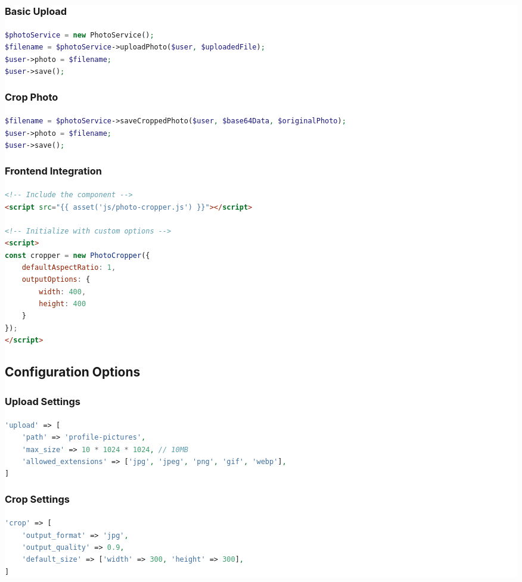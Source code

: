 ### Basic Upload
```php
$photoService = new PhotoService();
$filename = $photoService->uploadPhoto($user, $uploadedFile);
$user->photo = $filename;
$user->save();
```

### Crop Photo
```php
$filename = $photoService->saveCroppedPhoto($user, $base64Data, $originalPhoto);
$user->photo = $filename;
$user->save();
```

### Frontend Integration
```html
<!-- Include the component -->
<script src="{{ asset('js/photo-cropper.js') }}"></script>

<!-- Initialize with custom options -->
<script>
const cropper = new PhotoCropper({
    defaultAspectRatio: 1,
    outputOptions: {
        width: 400,
        height: 400
    }
});
</script>
```

## Configuration Options

### Upload Settings
```php
'upload' => [
    'path' => 'profile-pictures',
    'max_size' => 10 * 1024 * 1024, // 10MB
    'allowed_extensions' => ['jpg', 'jpeg', 'png', 'gif', 'webp'],
]
```

### Crop Settings
```php
'crop' => [
    'output_format' => 'jpg',
    'output_quality' => 0.9,
    'default_size' => ['width' => 300, 'height' => 300],
]
```
